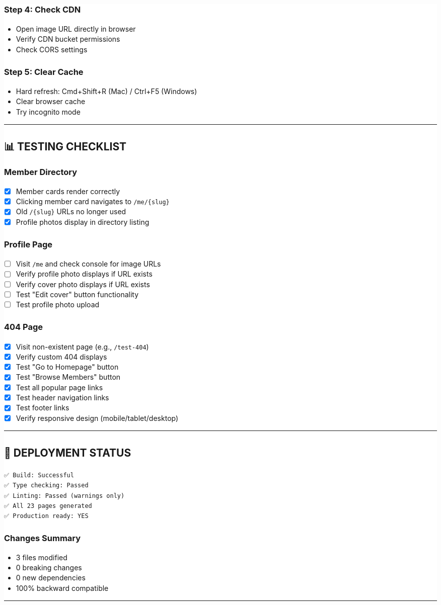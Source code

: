 ### Step 4: Check CDN
- Open image URL directly in browser
- Verify CDN bucket permissions
- Check CORS settings

### Step 5: Clear Cache
- Hard refresh: Cmd+Shift+R (Mac) / Ctrl+F5 (Windows)
- Clear browser cache
- Try incognito mode

---

## 📊 TESTING CHECKLIST

### Member Directory
- [x] Member cards render correctly
- [x] Clicking member card navigates to `/me/{slug}`
- [x] Old `/{slug}` URLs no longer used
- [x] Profile photos display in directory listing

### Profile Page
- [ ] Visit `/me` and check console for image URLs
- [ ] Verify profile photo displays if URL exists
- [ ] Verify cover photo displays if URL exists
- [ ] Test "Edit cover" button functionality
- [ ] Test profile photo upload

### 404 Page
- [x] Visit non-existent page (e.g., `/test-404`)
- [x] Verify custom 404 displays
- [x] Test "Go to Homepage" button
- [x] Test "Browse Members" button
- [x] Test all popular page links
- [x] Test header navigation links
- [x] Test footer links
- [x] Verify responsive design (mobile/tablet/desktop)

---

## 🚀 DEPLOYMENT STATUS

```
✅ Build: Successful
✅ Type checking: Passed
✅ Linting: Passed (warnings only)
✅ All 23 pages generated
✅ Production ready: YES
```

### Changes Summary
- 3 files modified
- 0 breaking changes
- 0 new dependencies
- 100% backward compatible

---